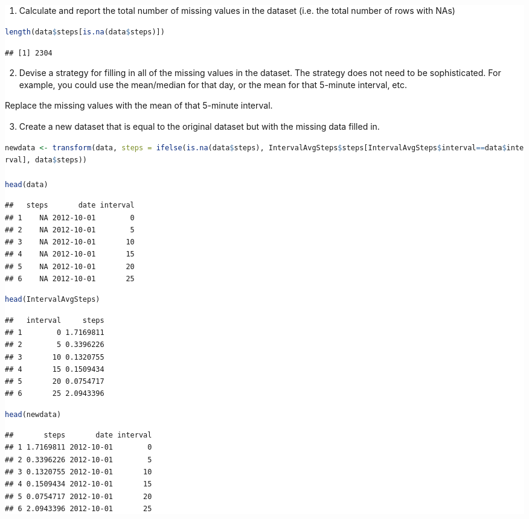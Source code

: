 1. Calculate and report the total number of missing values in the dataset (i.e. the total number of rows with NAs)

```r
length(data$steps[is.na(data$steps)])
```

```
## [1] 2304
```

2. Devise a strategy for filling in all of the missing values in the dataset. The strategy does not need to be sophisticated. For example, you could use the mean/median for that day, or the mean for that 5-minute interval, etc.

Replace the missing values with the mean of that 5-minute interval.

3. Create a new dataset that is equal to the original dataset but with the missing data filled in.

```r
newdata <- transform(data, steps = ifelse(is.na(data$steps), IntervalAvgSteps$steps[IntervalAvgSteps$interval==data$interval], data$steps))

head(data)
```

```
##   steps       date interval
## 1    NA 2012-10-01        0
## 2    NA 2012-10-01        5
## 3    NA 2012-10-01       10
## 4    NA 2012-10-01       15
## 5    NA 2012-10-01       20
## 6    NA 2012-10-01       25
```

```r
head(IntervalAvgSteps)
```

```
##   interval     steps
## 1        0 1.7169811
## 2        5 0.3396226
## 3       10 0.1320755
## 4       15 0.1509434
## 5       20 0.0754717
## 6       25 2.0943396
```

```r
head(newdata)
```

```
##       steps       date interval
## 1 1.7169811 2012-10-01        0
## 2 0.3396226 2012-10-01        5
## 3 0.1320755 2012-10-01       10
## 4 0.1509434 2012-10-01       15
## 5 0.0754717 2012-10-01       20
## 6 2.0943396 2012-10-01       25
```
